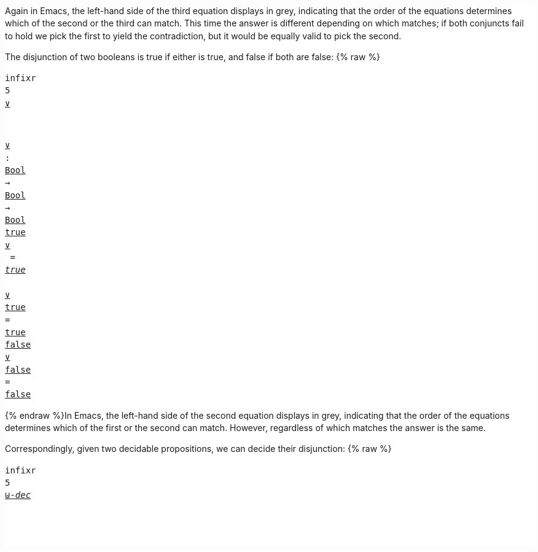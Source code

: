 Again in Emacs, the left-hand side of the third equation displays in grey,
indicating that the order of the equations determines which of the
second or the third can match.  This time the answer is different depending
on which matches; if both conjuncts fail to hold we pick the first to
yield the contradiction, but it would be equally valid to pick the second.

The disjunction of two booleans is true if either is true,
and false if both are false:
{% raw %}<pre class="Agda"><a id="14805" class="Keyword">infixr</a> <a id="14812" class="Number">5</a> <a id="14814" href="{% endraw %}{{ site.baseurl }}{% link out/plfa/part1/Decidable.md %}{% raw %}#14819" class="Function Operator">_∨_</a>

<a id="_∨_"></a><a id="14819" href="{% endraw %}{{ site.baseurl }}{% link out/plfa/part1/Decidable.md %}{% raw %}#14819" class="Function Operator">_∨_</a> <a id="14823" class="Symbol">:</a> <a id="14825" href="plfa.part1.Decidable.html#1999" class="Datatype">Bool</a> <a id="14830" class="Symbol">→</a> <a id="14832" href="plfa.part1.Decidable.html#1999" class="Datatype">Bool</a> <a id="14837" class="Symbol">→</a> <a id="14839" href="plfa.part1.Decidable.html#1999" class="Datatype">Bool</a>
<a id="14844" href="{% endraw %}{{ site.baseurl }}{% link out/plfa/part1/Decidable.md %}{% raw %}#2018" class="InductiveConstructor">true</a>  <a id="14850" href="plfa.part1.Decidable.html#14819" class="Function Operator">∨</a> <a id="14852" class="Symbol">_</a>      <a id="14859" class="Symbol">=</a> <a id="14861" href="plfa.part1.Decidable.html#2018" class="InductiveConstructor">true</a>
<a id="14866" class="CatchallClause Symbol">_</a><a id="14867" class="CatchallClause">     </a><a id="14872" href="{% endraw %}{{ site.baseurl }}{% link out/plfa/part1/Decidable.md %}{% raw %}#14819" class="CatchallClause Function Operator">∨</a><a id="14873" class="CatchallClause"> </a><a id="14874" href="plfa.part1.Decidable.html#2018" class="CatchallClause InductiveConstructor">true</a>   <a id="14881" class="Symbol">=</a> <a id="14883" href="plfa.part1.Decidable.html#2018" class="InductiveConstructor">true</a>
<a id="14888" href="{% endraw %}{{ site.baseurl }}{% link out/plfa/part1/Decidable.md %}{% raw %}#2033" class="InductiveConstructor">false</a> <a id="14894" href="plfa.part1.Decidable.html#14819" class="Function Operator">∨</a> <a id="14896" href="plfa.part1.Decidable.html#2033" class="InductiveConstructor">false</a>  <a id="14903" class="Symbol">=</a> <a id="14905" href="plfa.part1.Decidable.html#2033" class="InductiveConstructor">false</a>
</pre>{% endraw %}In Emacs, the left-hand side of the second equation displays in grey,
indicating that the order of the equations determines which of the
first or the second can match.  However, regardless of which matches
the answer is the same.

Correspondingly, given two decidable propositions, we can
decide their disjunction:
{% raw %}<pre class="Agda"><a id="15234" class="Keyword">infixr</a> <a id="15241" class="Number">5</a> <a id="15243" href="{% endraw %}{{ site.baseurl }}{% link out/plfa/part1/Decidable.md %}{% raw %}#15252" class="Function Operator">_⊎-dec_</a>

